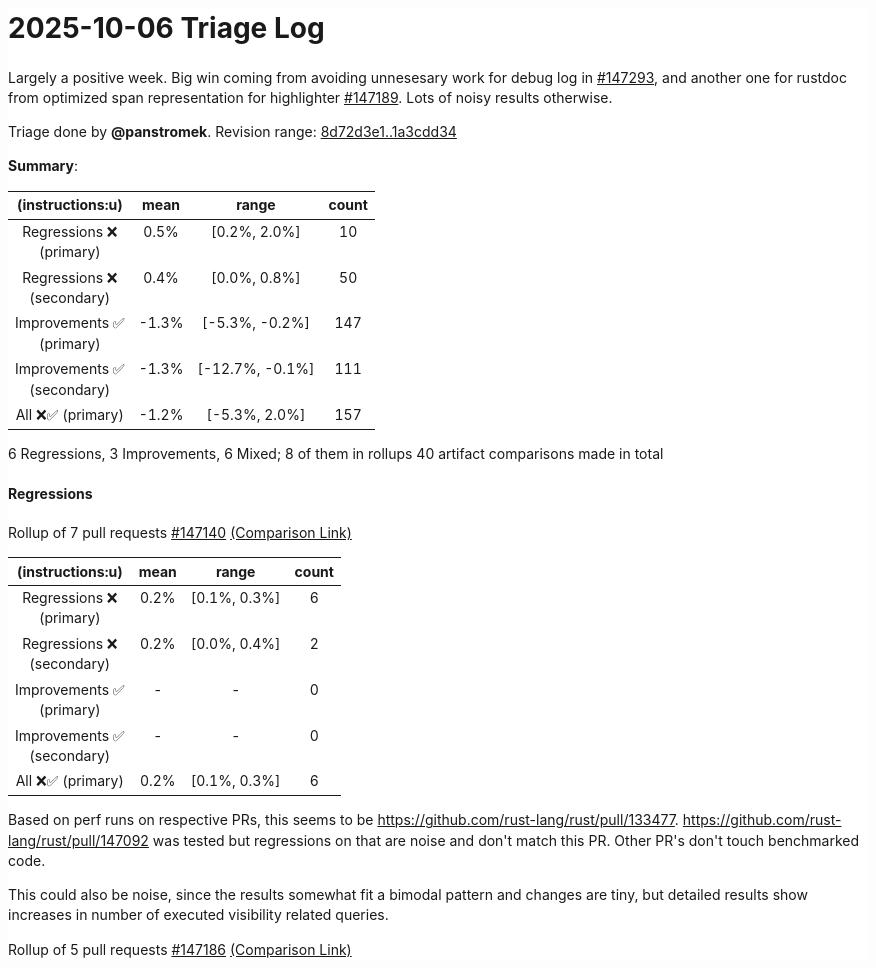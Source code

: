 # 2025-10-06 Triage Log

Largely a positive week. Big win coming from avoiding unnesesary work for debug log in [#147293](https://github.com/rust-lang/rust/pull/147293), and another one for rustdoc from optimized span representation for highlighter [#147189](https://github.com/rust-lang/rust/pull/147189). Lots of noisy results otherwise.

Triage done by **@panstromek**.
Revision range: [8d72d3e1..1a3cdd34](https://perf.rust-lang.org/?start=8d72d3e1e96f58ca10059a6bb6e8aecba4a0e9cd&end=1a3cdd34629306fa67624eaa60d73687e7fcf855&absolute=false&stat=instructions%3Au)

**Summary**:

| (instructions:u)                   | mean  | range           | count |
|:----------------------------------:|:-----:|:---------------:|:-----:|
| Regressions ❌ <br /> (primary)    | 0.5%  | [0.2%, 2.0%]    | 10    |
| Regressions ❌ <br /> (secondary)  | 0.4%  | [0.0%, 0.8%]    | 50    |
| Improvements ✅ <br /> (primary)   | -1.3% | [-5.3%, -0.2%]  | 147   |
| Improvements ✅ <br /> (secondary) | -1.3% | [-12.7%, -0.1%] | 111   |
| All ❌✅ (primary)                 | -1.2% | [-5.3%, 2.0%]   | 157   |


6 Regressions, 3 Improvements, 6 Mixed; 8 of them in rollups
40 artifact comparisons made in total

#### Regressions

Rollup of 7 pull requests [#147140](https://github.com/rust-lang/rust/pull/147140) [(Comparison Link)](https://perf.rust-lang.org/compare.html?start=772f380092b30680313b70a622cafc17f03e6bff&end=7af913fc90968844286e5ff6675ab66afa98cdc6&stat=instructions:u)

| (instructions:u)                   | mean | range        | count |
|:----------------------------------:|:----:|:------------:|:-----:|
| Regressions ❌ <br /> (primary)    | 0.2% | [0.1%, 0.3%] | 6     |
| Regressions ❌ <br /> (secondary)  | 0.2% | [0.0%, 0.4%] | 2     |
| Improvements ✅ <br /> (primary)   | -    | -            | 0     |
| Improvements ✅ <br /> (secondary) | -    | -            | 0     |
| All ❌✅ (primary)                 | 0.2% | [0.1%, 0.3%] | 6     |

Based on perf runs on respective PRs, this seems to be https://github.com/rust-lang/rust/pull/133477. https://github.com/rust-lang/rust/pull/147092 was tested but regressions on that are noise and don't match this PR. Other PR's don't touch benchmarked code.

This could also be noise, since the results somewhat fit a bimodal pattern and changes are tiny, but detailed results show increases in number of executed visibility related queries.

Rollup of 5 pull requests [#147186](https://github.com/rust-lang/rust/pull/147186) [(Comparison Link)](https://perf.rust-lang.org/compare.html?start=a2db9280539229a3b8a084a09886670a57bc7e9c&end=42d009c0a9be0f7020a03f85dd47faa00d6d7bdf&stat=instructions:u)
